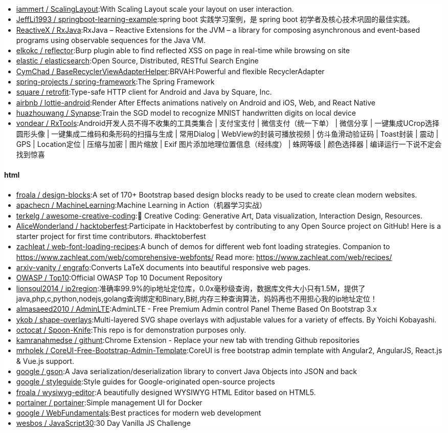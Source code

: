* [iammert / ScalingLayout](https://github.com/iammert/ScalingLayout):With Scaling Layout scale your layout on user interaction.
* [JeffLi1993 / springboot-learning-example](https://github.com/JeffLi1993/springboot-learning-example):spring boot 实践学习案例，是 spring boot 初学者及核心技术巩固的最佳实践。
* [ReactiveX / RxJava](https://github.com/ReactiveX/RxJava):RxJava – Reactive Extensions for the JVM – a library for composing asynchronous and event-based programs using observable sequences for the Java VM.
* [elkokc / reflector](https://github.com/elkokc/reflector):Burp plugin able to find reflected XSS on page in real-time while browsing on site
* [elastic / elasticsearch](https://github.com/elastic/elasticsearch):Open Source, Distributed, RESTful Search Engine
* [CymChad / BaseRecyclerViewAdapterHelper](https://github.com/CymChad/BaseRecyclerViewAdapterHelper):BRVAH:Powerful and flexible RecyclerAdapter
* [spring-projects / spring-framework](https://github.com/spring-projects/spring-framework):The Spring Framework
* [square / retrofit](https://github.com/square/retrofit):Type-safe HTTP client for Android and Java by Square, Inc.
* [airbnb / lottie-android](https://github.com/airbnb/lottie-android):Render After Effects animations natively on Android and iOS, Web, and React Native
* [huazhouwang / Synapse](https://github.com/huazhouwang/Synapse):Train the SGD model to recognize MNIST handwritten digits on local device
* [vondear / RxTools](https://github.com/vondear/RxTools):Android开发人员不得不收集的工具类集合 | 支付宝支付 | 微信支付（统一下单） | 微信分享 | 一键集成UCrop选择圆形头像 | 一键集成二维码和条形码的扫描与生成 | 常用Dialog | WebView的封装可播放视频 | 仿斗鱼滑动验证码 | Toast封装 | 震动 | GPS | Location定位 | 压缩与加密 | 图片缩放 | Exif 图片添加地理位置信息（经纬度） | 蛛网等级 | 颜色选择器 | 编译运行一下说不定会找到惊喜

#### html
* [froala / design-blocks](https://github.com/froala/design-blocks):A set of 170+ Bootstrap based design blocks ready to be used to create clean modern websites.
* [apachecn / MachineLearning](https://github.com/apachecn/MachineLearning):Machine Learning in Action（机器学习实战）
* [terkelg / awesome-creative-coding](https://github.com/terkelg/awesome-creative-coding):🎨 Creative Coding: Generative Art, Data visualization, Interaction Design, Resources.
* [AliceWonderland / hacktoberfest](https://github.com/AliceWonderland/hacktoberfest):Participate in Hacktoberfest by contributing to any Open Source project on GitHub! Here is a starter project for first time contributors. #hacktoberfest
* [zachleat / web-font-loading-recipes](https://github.com/zachleat/web-font-loading-recipes):A bunch of demos for different web font loading strategies. Companion to https://www.zachleat.com/web/comprehensive-webfonts/ Read more: https://www.zachleat.com/web/recipes/
* [arxiv-vanity / engrafo](https://github.com/arxiv-vanity/engrafo):Converts LaTeX documents into beautiful responsive web pages.
* [OWASP / Top10](https://github.com/OWASP/Top10):Official OWASP Top 10 Document Repository
* [lionsoul2014 / ip2region](https://github.com/lionsoul2014/ip2region):准确率99.9%的ip地址定位库，0.0x毫秒级查询，数据库文件大小只有1.5M，提供了java,php,c,python,nodejs,golang查询绑定和Binary,B树,内存三种查询算法，妈妈再也不用担心我的ip地址定位！
* [almasaeed2010 / AdminLTE](https://github.com/almasaeed2010/AdminLTE):AdminLTE - Free Premium Admin control Panel Theme Based On Bootstrap 3.x
* [ykob / shape-overlays](https://github.com/ykob/shape-overlays):Multi-layered SVG shape overlays with adjustable values for a variety of effects. By Yoichi Kobayashi.
* [octocat / Spoon-Knife](https://github.com/octocat/Spoon-Knife):This repo is for demonstration purposes only.
* [kamranahmedse / githunt](https://github.com/kamranahmedse/githunt):Chrome Extension - Replace your new tab with trending Github repositories
* [mrholek / CoreUI-Free-Bootstrap-Admin-Template](https://github.com/mrholek/CoreUI-Free-Bootstrap-Admin-Template):CoreUI is free bootstrap admin template with Angular2, AngularJS, React.js & Vue.js support.
* [google / gson](https://github.com/google/gson):A Java serialization/deserialization library to convert Java Objects into JSON and back
* [google / styleguide](https://github.com/google/styleguide):Style guides for Google-originated open-source projects
* [froala / wysiwyg-editor](https://github.com/froala/wysiwyg-editor):A beautifully designed WYSIWYG HTML Editor based on HTML5.
* [portainer / portainer](https://github.com/portainer/portainer):Simple management UI for Docker
* [google / WebFundamentals](https://github.com/google/WebFundamentals):Best practices for modern web development
* [wesbos / JavaScript30](https://github.com/wesbos/JavaScript30):30 Day Vanilla JS Challenge